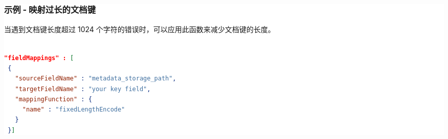  ### <a name="example---map-document-keys-that-are-too-long"></a>示例 - 映射过长的文档键
 
当遇到文档键长度超过 1024 个字符的错误时，可以应用此函数来减少文档键的长度。

 ```JSON

"fieldMappings" : [
  {
    "sourceFieldName" : "metadata_storage_path",
    "targetFieldName" : "your key field",
    "mappingFunction" : {
      "name" : "fixedLengthEncode"
    }
  }]
 ```